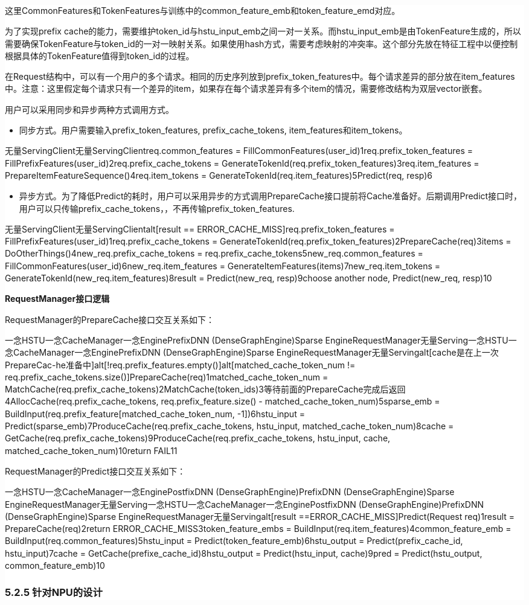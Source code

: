 这里CommonFeatures和TokenFeatures与训练中的common\_feature\_emb和token\_feature\_emd对应。

为了实现prefix cache的能力，需要维护token\_id与hstu\_input\_emb之间一对一关系。而hstu\_input\_emb是由TokenFeature生成的，所以需要确保TokenFeature与token\_id的一对一映射关系。如果使用hash方式，需要考虑映射的冲突率。这个部分先放在特征工程中以便控制根据具体的TokenFeature值得到token\_id的过程。

&#x20;

在Request结构中，可以有一个用户的多个请求。相同的历史序列放到prefix\_token\_features中。每个请求差异的部分放在item\_features中。注意：这里假定每个请求只有一个差异的item，如果存在每个请求差异有多个item的情况，需要修改结构为双层vector嵌套。

用户可以采用同步和异步两种方式调用方式。

* 同步方式。用户需要输入prefix\_token\_features, prefix\_cache\_tokens, item\_features和item\_tokens。

无量ServingClient无量ServingClientreq.common\_features = FillCommonFeatures(user\_id)1req.prefix\_token\_features = FillPrefixFeatures(user\_id)2req.prefix\_cache\_tokens = GenerateTokenId(req.prefix\_token\_features)3req.item\_features = PrepareItemFeatureSequence()4req.item\_tokens = GenerateTokenId(req.item\_features)5Predict(req, resp)6

* 异步方式。为了降低Predict的耗时，用户可以采用异步的方式调用PrepareCache接口提前将Cache准备好。后期调用Predict接口时，用户可以只传输prefix\_cache\_tokens，，不再传输prefix\_token\_features.

无量ServingClient无量ServingClientalt\[result == ERROR\_CACHE\_MISS]req.prefix\_token\_features = FillPrefixFeatures(user\_id)1req.prefix\_cache\_tokens = GenerateTokenId(req.prefix\_token\_features)2PrepareCache(req)3items = DoOtherThings()4new\_req.prefix\_cache\_tokens = req.prefix\_cache\_tokens5new\_req.common\_features = FillCommonFeatures(user\_id)6new\_req.item\_features = GenerateItemFeatures(items)7new\_req.item\_tokens = GenerateTokenId(new\_req.item\_features)8result = Predict(new\_req, resp)9choose another node, Predict(new\_req, resp)10

&#x20;

**RequestManager接口逻辑**

RequestManager的PrepareCache接口交互关系如下：

一念HSTU一念CacheManager一念EnginePrefixDNN (DenseGraphEngine)Sparse EngineRequestManager无量Serving一念HSTU一念CacheManager一念EnginePrefixDNN (DenseGraphEngine)Sparse EngineRequestManager无量Servingalt\[cache是在上一次PrepareCac-he准备中]alt\[!req.prefix\_features.empty()]alt\[matched\_cache\_token\_num != req.prefix\_cache\_tokens.size()]PrepareCache(req)1matched\_cache\_token\_num = MatchCache(req.prefix\_cache\_tokens)2MatchCache(token\_ids)3等待前面的PrepareCache完成后返回4AllocCache(req.prefix\_cache\_tokens, req.prefix\_feature.size() - matched\_cache\_token\_num)5sparse\_emb = BuildInput(req.prefix\_feature\[matched\_cache\_token\_num, -1])6hstu\_input = Predict(sparse\_emb)7ProduceCache(req.prefix\_cache\_tokens, hstu\_input, matched\_cache\_token\_num)8cache = GetCache(req.prefix\_cache\_tokens)9ProduceCache(req.prefix\_cache\_tokens, hstu\_input, cache, matched\_cache\_token\_num)10return FAIL11

RequestManager的Predict接口交互关系如下：

一念HSTU一念CacheManager一念EnginePostfixDNN (DenseGraphEngine)PrefixDNN (DenseGraphEngine)Sparse EngineRequestManager无量Serving一念HSTU一念CacheManager一念EnginePostfixDNN (DenseGraphEngine)PrefixDNN (DenseGraphEngine)Sparse EngineRequestManager无量Servingalt\[result ==ERROR\_CACHE\_MISS]Predict(Request req)1result = PrepareCache(req)2return ERROR\_CACHE\_MISS3token\_feature\_embs = BuildInput(req.item\_features)4common\_feature\_emb = BuildInput(req.common\_features)5hstu\_input = Predict(token\_feature\_emb)6hstu\_output = Predict(prefix\_cache\_id, hstu\_input)7cache = GetCache(prefixe\_cache\_id)8hstu\_output = Predict(hstu\_input, cache)9pred = Predict(hstu\_output, common\_feature\_emb)10

### 5.2.5 针对NPU的设计 <a href="#id-5.2.5-zhen-dui-npu-de-she-ji" id="id-5.2.5-zhen-dui-npu-de-she-ji"></a>
